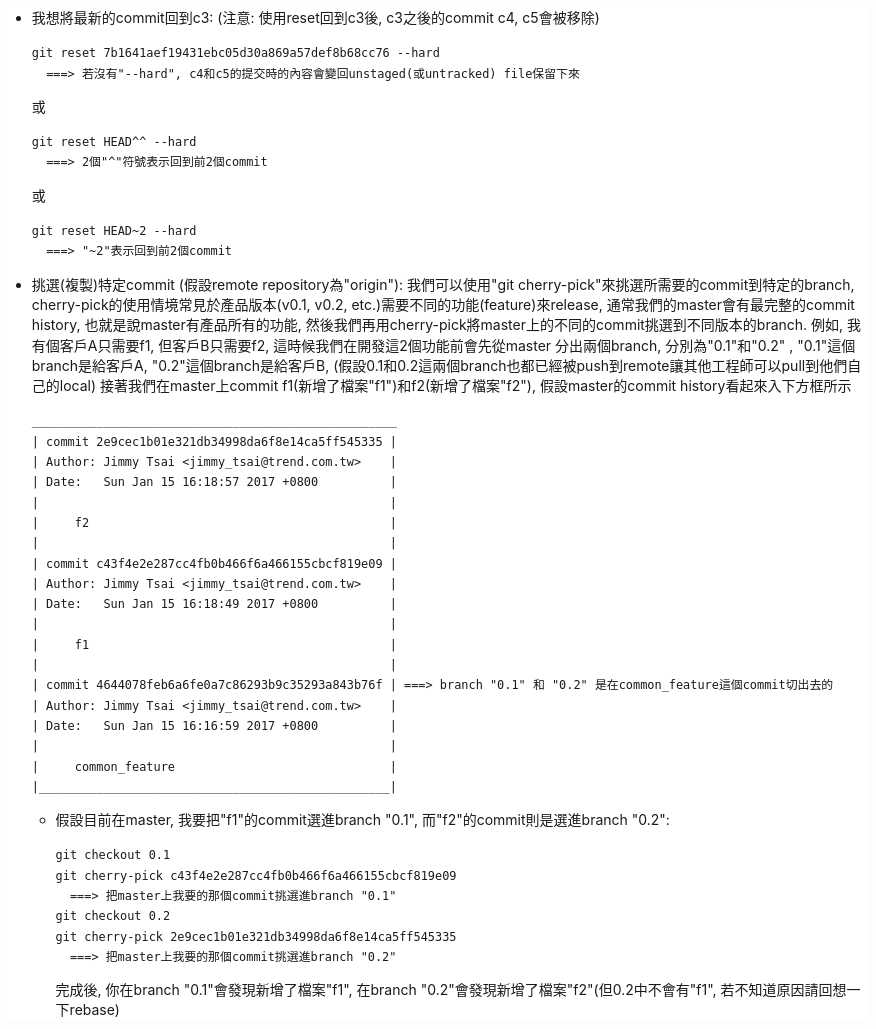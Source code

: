  - 我想將最新的commit回到c3:
    (注意: 使用reset回到c3後, c3之後的commit c4, c5會被移除)
    ```
    git reset 7b1641aef19431ebc05d30a869a57def8b68cc76 --hard
      ===> 若沒有"--hard", c4和c5的提交時的內容會變回unstaged(或untracked) file保留下來
    ```
    或
    ```
    git reset HEAD^^ --hard
      ===> 2個"^"符號表示回到前2個commit
    ```
    或
    ```
    git reset HEAD~2 --hard
      ===> "~2"表示回到前2個commit
    ``` 

* 挑選(複製)特定commit (假設remote repository為"origin"): 
  我們可以使用"git cherry-pick"來挑選所需要的commit到特定的branch,
  cherry-pick的使用情境常見於產品版本(v0.1, v0.2, etc.)需要不同的功能(feature)來release,
  通常我們的master會有最完整的commit history, 也就是說master有產品所有的功能,
  然後我們再用cherry-pick將master上的不同的commit挑選到不同版本的branch.
  例如, 我有個客戶A只需要f1, 但客戶B只需要f2, 這時候我們在開發這2個功能前會先從master
  分出兩個branch, 分別為"0.1"和"0.2" , "0.1"這個branch是給客戶A, "0.2"這個branch是給客戶B,
  (假設0.1和0.2這兩個branch也都已經被push到remote讓其他工程師可以pull到他們自己的local)
  接著我們在master上commit f1(新增了檔案"f1")和f2(新增了檔案"f2"), 假設master的commit history看起來入下方框所示
  ```
  ___________________________________________________
  | commit 2e9cec1b01e321db34998da6f8e14ca5ff545335 |
  | Author: Jimmy Tsai <jimmy_tsai@trend.com.tw>    |
  | Date:   Sun Jan 15 16:18:57 2017 +0800          |
  |                                                 |
  |     f2                                          |
  |                                                 |
  | commit c43f4e2e287cc4fb0b466f6a466155cbcf819e09 |
  | Author: Jimmy Tsai <jimmy_tsai@trend.com.tw>    |
  | Date:   Sun Jan 15 16:18:49 2017 +0800          |
  |                                                 |
  |     f1                                          |
  |                                                 |
  | commit 4644078feb6a6fe0a7c86293b9c35293a843b76f | ===> branch "0.1" 和 "0.2" 是在common_feature這個commit切出去的
  | Author: Jimmy Tsai <jimmy_tsai@trend.com.tw>    |
  | Date:   Sun Jan 15 16:16:59 2017 +0800          |
  |                                                 |
  |     common_feature                              |
  |_________________________________________________|
  ```
  - 假設目前在master, 我要把"f1"的commit選進branch "0.1", 而"f2"的commit則是選進branch "0.2":
    ```
    git checkout 0.1
    git cherry-pick c43f4e2e287cc4fb0b466f6a466155cbcf819e09
      ===> 把master上我要的那個commit挑選進branch "0.1"
    git checkout 0.2
    git cherry-pick 2e9cec1b01e321db34998da6f8e14ca5ff545335
      ===> 把master上我要的那個commit挑選進branch "0.2"
    ```
    完成後, 你在branch "0.1"會發現新增了檔案"f1",
    在branch "0.2"會發現新增了檔案"f2"(但0.2中不會有"f1", 若不知道原因請回想一下rebase)
